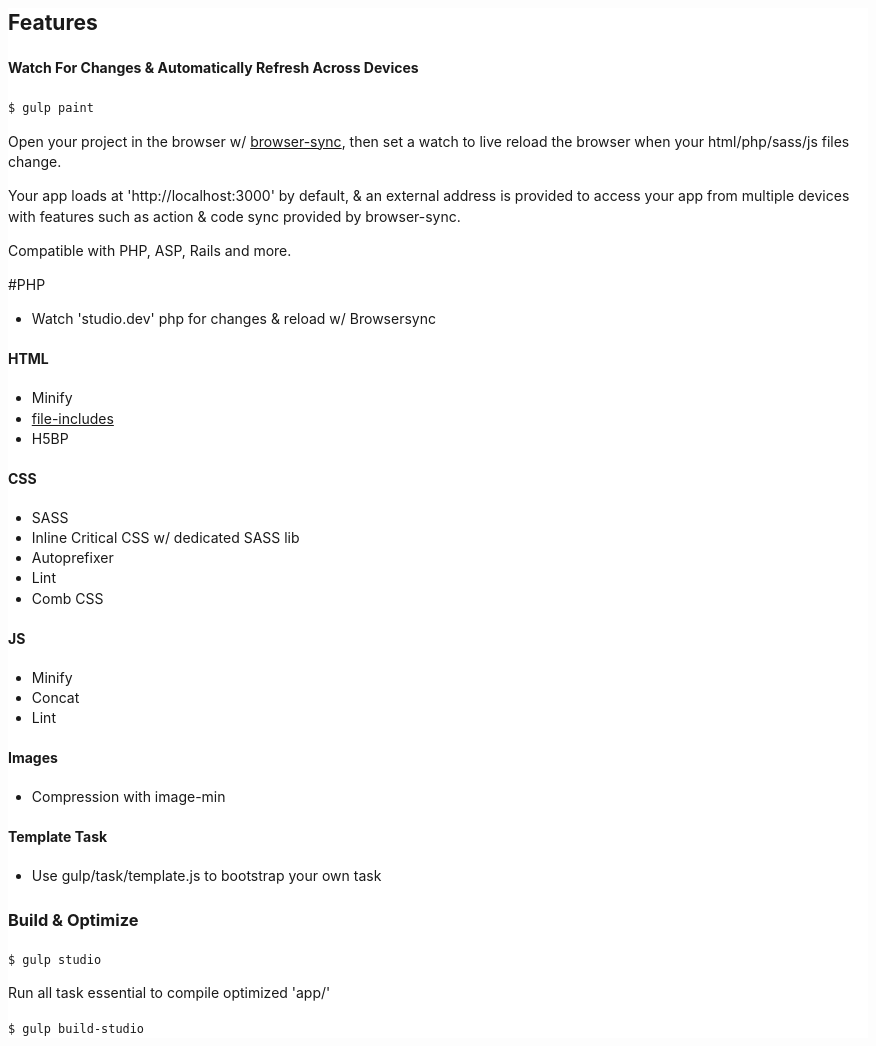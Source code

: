 
## Features

#### Watch For Changes & Automatically Refresh Across Devices

```sh
$ gulp paint
```

Open your project in the browser w/ [browser-sync](http://www.browsersync.io/), then set a watch to live reload the browser when your html/php/sass/js files change. 

Your app loads at 'http://localhost:3000' by default, & an external address is provided to access your app from multiple devices with features such as action & code sync provided by browser-sync.

Compatible with PHP, ASP, Rails and more.

#PHP
+ Watch 'studio.dev' php for changes & reload w/ Browsersync

#### HTML 
+ Minify
+ [file-includes](https://www.npmjs.org/package/gulp-file-include)
+ H5BP

#### CSS
+ SASS 
+ Inline Critical CSS w/ dedicated SASS lib
+ Autoprefixer
+ Lint
+ Comb CSS 

#### JS 
+ Minify
+ Concat
+ Lint

#### Images
+ Compression with image-min

#### Template Task
+ Use gulp/task/template.js to bootstrap your own task

### Build & Optimize

```sh
$ gulp studio
```
Run all task essential to compile optimized 'app/' 

```sh
$ gulp build-studio
```
